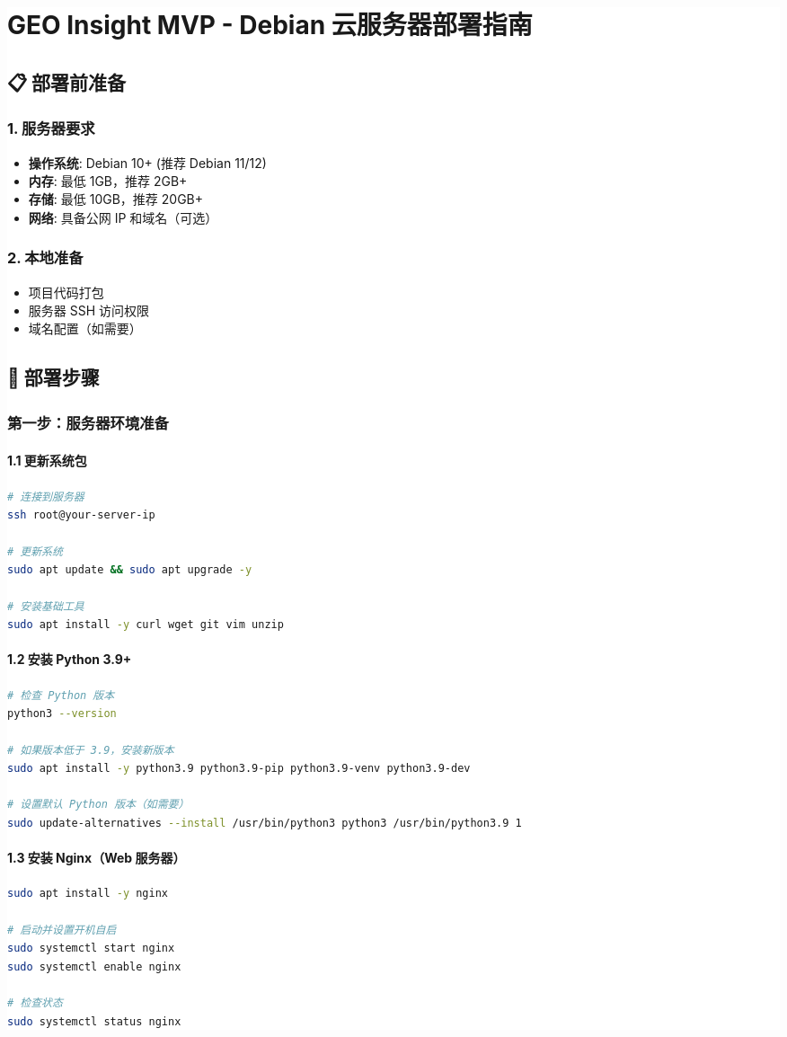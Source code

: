 # GEO Insight MVP - Debian 云服务器部署指南

## 📋 部署前准备

### 1. 服务器要求
- **操作系统**: Debian 10+ (推荐 Debian 11/12)
- **内存**: 最低 1GB，推荐 2GB+
- **存储**: 最低 10GB，推荐 20GB+
- **网络**: 具备公网 IP 和域名（可选）

### 2. 本地准备
- 项目代码打包
- 服务器 SSH 访问权限
- 域名配置（如需要）

## 🚀 部署步骤

### 第一步：服务器环境准备

#### 1.1 更新系统包
```bash
# 连接到服务器
ssh root@your-server-ip

# 更新系统
sudo apt update && sudo apt upgrade -y

# 安装基础工具
sudo apt install -y curl wget git vim unzip
```

#### 1.2 安装 Python 3.9+
```bash
# 检查 Python 版本
python3 --version

# 如果版本低于 3.9，安装新版本
sudo apt install -y python3.9 python3.9-pip python3.9-venv python3.9-dev

# 设置默认 Python 版本（如需要）
sudo update-alternatives --install /usr/bin/python3 python3 /usr/bin/python3.9 1
```

#### 1.3 安装 Nginx（Web 服务器）
```bash
sudo apt install -y nginx

# 启动并设置开机自启
sudo systemctl start nginx
sudo systemctl enable nginx

# 检查状态
sudo systemctl status nginx
```
